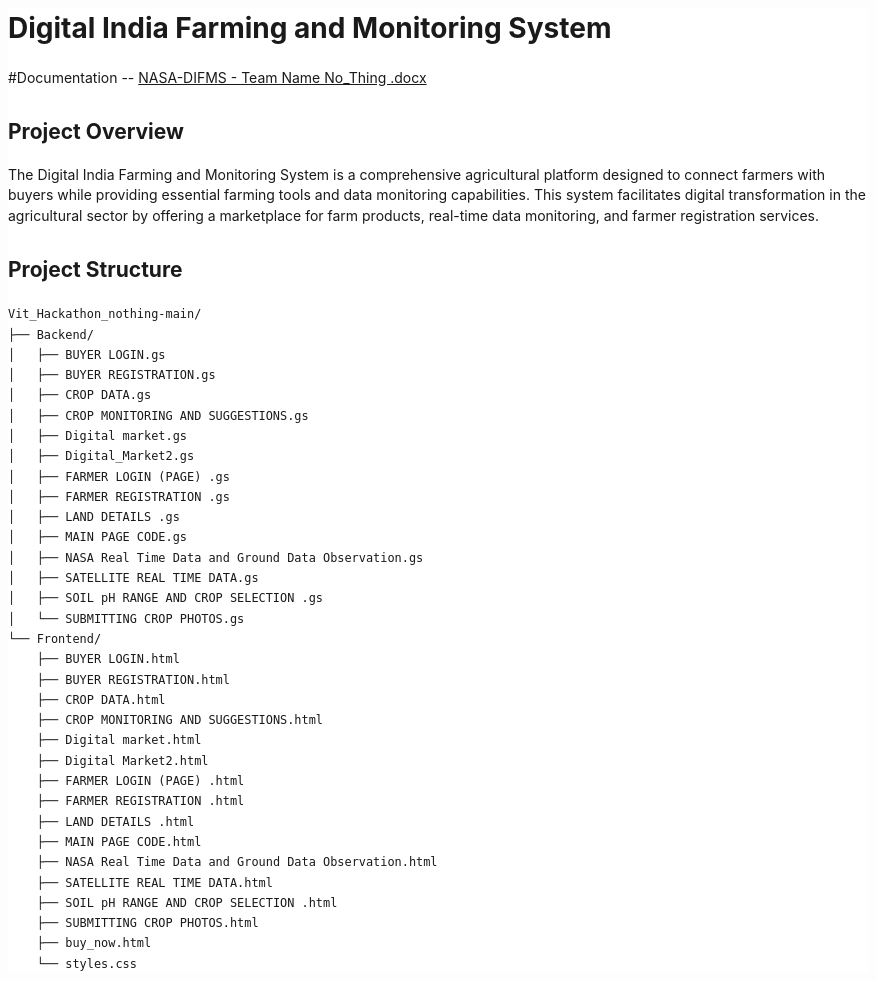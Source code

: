 # Digital India Farming and Monitoring System

#Documentation -- [NASA-DIFMS - Team Name No_Thing .docx](https://github.com/user-attachments/files/22711161/NASA-DIFMS.-.Team.Name.No_Thing.docx)


## Project Overview

The Digital India Farming and Monitoring System is a comprehensive agricultural platform designed to connect farmers with buyers while providing essential farming tools and data monitoring capabilities. This system facilitates digital transformation in the agricultural sector by offering a marketplace for farm products, real-time data monitoring, and farmer registration services.

## Project Structure

```
Vit_Hackathon_nothing-main/
├── Backend/
│   ├── BUYER LOGIN.gs
│   ├── BUYER REGISTRATION.gs
│   ├── CROP DATA.gs
│   ├── CROP MONITORING AND SUGGESTIONS.gs
│   ├── Digital market.gs
│   ├── Digital_Market2.gs
│   ├── FARMER LOGIN (PAGE) .gs
│   ├── FARMER REGISTRATION .gs
│   ├── LAND DETAILS .gs
│   ├── MAIN PAGE CODE.gs
│   ├── NASA Real Time Data and Ground Data Observation.gs
│   ├── SATELLITE REAL TIME DATA.gs
│   ├── SOIL pH RANGE AND CROP SELECTION .gs
│   └── SUBMITTING CROP PHOTOS.gs
└── Frontend/
    ├── BUYER LOGIN.html
    ├── BUYER REGISTRATION.html
    ├── CROP DATA.html
    ├── CROP MONITORING AND SUGGESTIONS.html
    ├── Digital market.html
    ├── Digital Market2.html
    ├── FARMER LOGIN (PAGE) .html
    ├── FARMER REGISTRATION .html
    ├── LAND DETAILS .html
    ├── MAIN PAGE CODE.html
    ├── NASA Real Time Data and Ground Data Observation.html
    ├── SATELLITE REAL TIME DATA.html
    ├── SOIL pH RANGE AND CROP SELECTION .html
    ├── SUBMITTING CROP PHOTOS.html
    ├── buy_now.html
    └── styles.css
```
